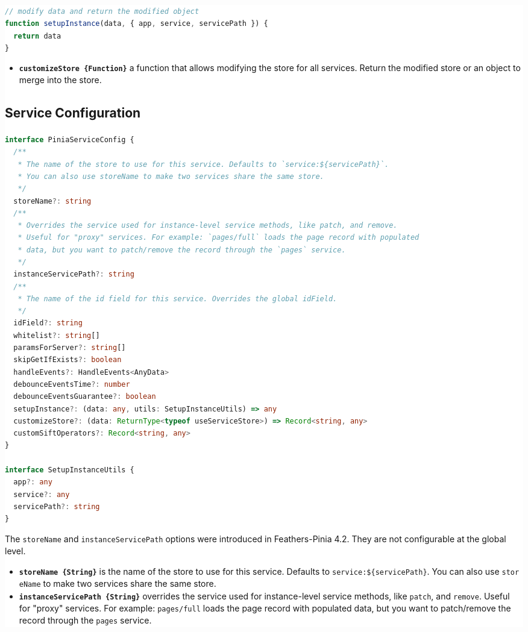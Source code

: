   ```ts
  // modify data and return the modified object
  function setupInstance(data, { app, service, servicePath }) {
    return data
  }
  ```

- **`customizeStore {Function}`** a function that allows modifying the store for all services. Return the modified store
or an object to merge into the store.

## Service Configuration

```ts
interface PiniaServiceConfig {
  /**
   * The name of the store to use for this service. Defaults to `service:${servicePath}`.
   * You can also use storeName to make two services share the same store.
   */
  storeName?: string
  /**
   * Overrides the service used for instance-level service methods, like patch, and remove.
   * Useful for "proxy" services. For example: `pages/full` loads the page record with populated
   * data, but you want to patch/remove the record through the `pages` service.
   */
  instanceServicePath?: string
  /**
   * The name of the id field for this service. Overrides the global idField.
   */
  idField?: string
  whitelist?: string[]
  paramsForServer?: string[]
  skipGetIfExists?: boolean
  handleEvents?: HandleEvents<AnyData>
  debounceEventsTime?: number
  debounceEventsGuarantee?: boolean
  setupInstance?: (data: any, utils: SetupInstanceUtils) => any
  customizeStore?: (data: ReturnType<typeof useServiceStore>) => Record<string, any>
  customSiftOperators?: Record<string, any>
}

interface SetupInstanceUtils {
  app?: any
  service?: any
  servicePath?: string
}
```

The `storeName` and `instanceServicePath` options were introduced in Feathers-Pinia 4.2. They are not configurable at 
the global level.

- **`storeName {String}`** is the name of the store to use for this service. Defaults to `service:${servicePath}`. You can
also use `storeName` to make two services share the same store.
- **`instanceServicePath {String}`** overrides the service used for instance-level service methods, like `patch`, and
`remove`. Useful for "proxy" services. For example: `pages/full` loads the page record with populated data, but you
want to patch/remove the record through the `pages` service.
